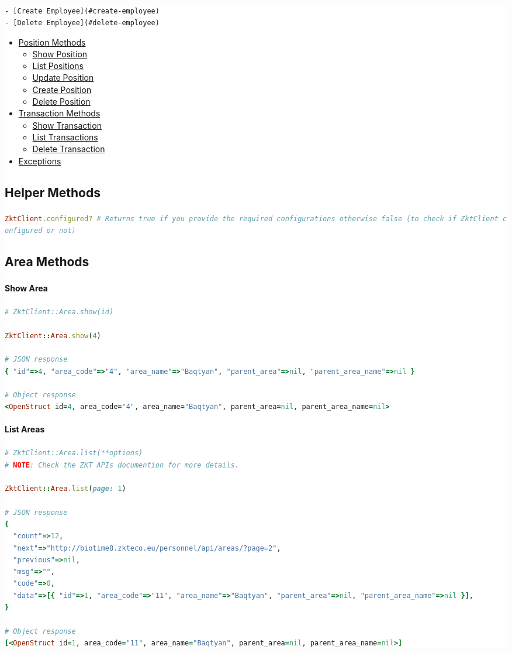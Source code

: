     - [Create Employee](#create-employee)
    - [Delete Employee](#delete-employee)
* [Position Methods](#position-methods)
    - [Show Position](#show-position)
    - [List Positions](#list-positions)
    - [Update Position](#update-position)
    - [Create Position](#create-position)
    - [Delete Position](#delete-position)
* [Transaction Methods](#transaction-methods)
    - [Show Transaction](#show-transaction)
    - [List Transactions](#list-transactions)
    - [Delete Transaction](#delete-transaction)
* [Exceptions](#exceptions)


Helper Methods
------------
```ruby
ZktClient.configured? # Returns true if you provide the required configurations otherwise false (to check if ZktClient configured or not)
```

Area Methods
------------

#### Show Area

```ruby
# ZktClient::Area.show(id)

ZktClient::Area.show(4)

# JSON response
{ "id"=>4, "area_code"=>"4", "area_name"=>"Baqtyan", "parent_area"=>nil, "parent_area_name"=>nil }

# Object response
<OpenStruct id=4, area_code="4", area_name="Baqtyan", parent_area=nil, parent_area_name=nil>
```

#### List Areas

```ruby
# ZktClient::Area.list(**options)
# NOTE: Check the ZKT APIs documention for more details.

ZktClient::Area.list(page: 1)

# JSON response
{
  "count"=>12,
  "next"=>"http://biotime8.zkteco.eu/personnel/api/areas/?page=2",
  "previous"=>nil,
  "msg"=>"",
  "code"=>0,
  "data"=>[{ "id"=>1, "area_code"=>"11", "area_name"=>"Baqtyan", "parent_area"=>nil, "parent_area_name"=>nil }],
}

# Object response
[<OpenStruct id=1, area_code="11", area_name="Baqtyan", parent_area=nil, parent_area_name=nil>]
```
